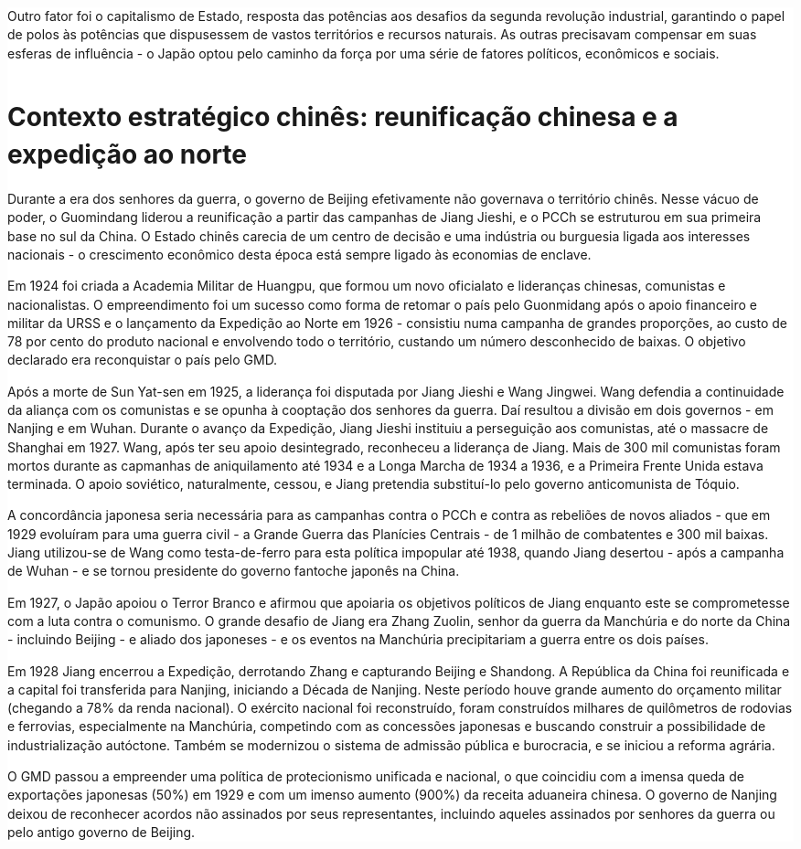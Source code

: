 Outro fator foi o capitalismo de Estado, resposta das potências aos desafios da segunda revolução industrial, garantindo o papel de polos às potências que dispusessem de vastos territórios e recursos naturais. As outras precisavam compensar em suas esferas de influência - o Japão optou pelo caminho da força por uma série de fatores políticos, econômicos e sociais.

# Contexto estratégico chinês: reunificação chinesa e a expedição ao norte

Durante a era dos senhores da guerra, o governo de Beijing efetivamente não governava o território chinês. Nesse vácuo de poder, o Guomindang liderou a reunificação a partir das campanhas de Jiang Jieshi, e o PCCh se estruturou em sua primeira base no sul da China. O Estado chinês carecia de um centro de decisão e uma indústria ou burguesia ligada aos interesses nacionais - o crescimento econômico desta época está sempre ligado às economias de enclave.

Em 1924 foi criada a Academia Militar de Huangpu, que formou um novo oficialato e lideranças chinesas, comunistas e nacionalistas. O empreendimento foi um sucesso como forma de retomar o país pelo Guonmidang após o apoio financeiro e militar da URSS e o lançamento da Expedição ao Norte em 1926 - consistiu numa campanha de grandes proporções, ao custo de 78 por cento do produto nacional e envolvendo todo o território, custando um número desconhecido de baixas. O objetivo declarado era reconquistar o país pelo GMD.

Após a morte de Sun Yat-sen em 1925, a liderança foi disputada por Jiang Jieshi e Wang Jingwei. Wang defendia a continuidade da aliança com os comunistas e se opunha à cooptação dos senhores da guerra. Daí resultou a divisão em dois governos - em Nanjing e em Wuhan. Durante o avanço da Expedição, Jiang Jieshi instituiu a perseguição aos comunistas, até o massacre de Shanghai em 1927. Wang, após ter seu apoio desintegrado, reconheceu a liderança de Jiang. Mais de 300 mil comunistas foram mortos durante as capmanhas de aniquilamento até 1934 e a Longa Marcha de 1934 a 1936, e a Primeira Frente Unida estava terminada. O apoio soviético, naturalmente, cessou, e Jiang pretendia substituí-lo pelo governo anticomunista de Tóquio.

A concordância japonesa seria necessária para as campanhas contra o PCCh e contra as rebeliões de novos aliados - que em 1929 evoluíram para uma guerra civil - a Grande Guerra das Planícies Centrais - de 1 milhão de combatentes e 300 mil baixas. Jiang utilizou-se de Wang como testa-de-ferro para esta política impopular até 1938, quando Jiang desertou - após a campanha de Wuhan - e se tornou presidente do governo fantoche japonês na China.

Em 1927, o Japão apoiou o Terror Branco e afirmou que apoiaria os objetivos políticos de Jiang enquanto este se comprometesse com a luta contra o comunismo. O grande desafio de Jiang era Zhang Zuolin, senhor da guerra da Manchúria e do norte da China - incluindo Beijing - e aliado dos japoneses - e os eventos na Manchúria precipitariam a guerra entre os dois países.

Em 1928 Jiang encerrou a Expedição, derrotando Zhang e capturando Beijing e Shandong. A República da China foi reunificada e a capital foi transferida para Nanjing, iniciando a Década de Nanjing. Neste período houve grande aumento do orçamento militar (chegando a 78% da renda nacional). O exército nacional foi reconstruído, foram construídos milhares de quilômetros de rodovias e ferrovias, especialmente na Manchúria, competindo com as concessões japonesas e buscando construir a possibilidade de industrialização autóctone. Também se modernizou o sistema de admissão pública e burocracia, e se iniciou a reforma agrária.

O GMD passou a empreender uma política de protecionismo unificada e nacional, o que coincidiu com a imensa queda de exportações japonesas (50%) em 1929 e com um imenso aumento (900%) da receita aduaneira chinesa. O governo de Nanjing deixou de reconhecer acordos não assinados por seus representantes, incluindo aqueles assinados por senhores da guerra ou pelo antigo governo de Beijing.
